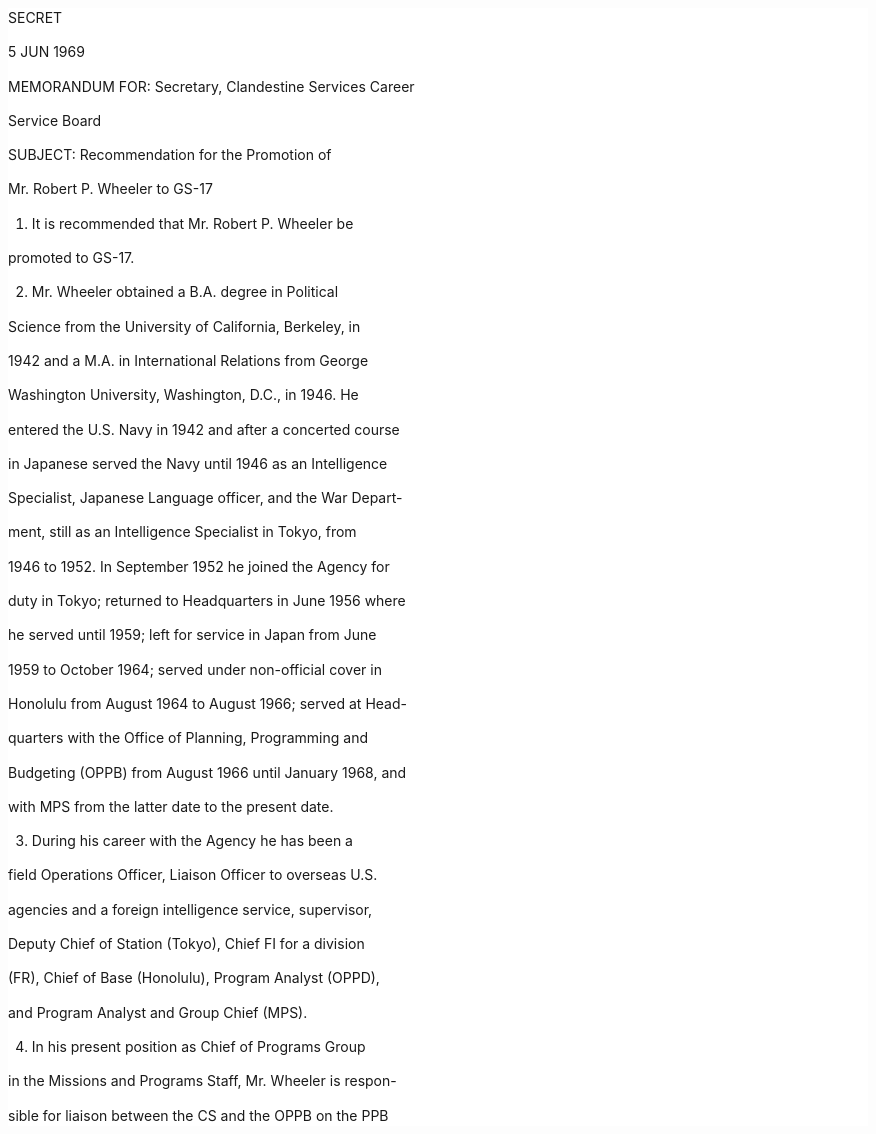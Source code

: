 SECRET

5 JUN 1969

MEMORANDUM FOR: Secretary, Clandestine Services Career

Service Board

SUBJECT: Recommendation for the Promotion of

Mr. Robert P. Wheeler to GS-17

1. It is recommended that Mr. Robert P. Wheeler be

promoted to GS-17.

2. Mr. Wheeler obtained a B.A. degree in Political

Science from the University of California, Berkeley, in

1942 and a M.A. in International Relations from George

Washington University, Washington, D.C., in 1946. He

entered the U.S. Navy in 1942 and after a concerted course

in Japanese served the Navy until 1946 as an Intelligence

Specialist, Japanese Language officer, and the War Depart-

ment, still as an Intelligence Specialist in Tokyo, from

1946 to 1952. In September 1952 he joined the Agency for

duty in Tokyo; returned to Headquarters in June 1956 where

he served until 1959; left for service in Japan from June

1959 to October 1964; served under non-official cover in

Honolulu from August 1964 to August 1966; served at Head-

quarters with the Office of Planning, Programming and

Budgeting (OPPB) from August 1966 until January 1968, and

with MPS from the latter date to the present date.

3. During his career with the Agency he has been a

field Operations Officer, Liaison Officer to overseas U.S.

agencies and a foreign intelligence service, supervisor,

Deputy Chief of Station (Tokyo), Chief FI for a division

(FR), Chief of Base (Honolulu), Program Analyst (OPPD),

and Program Analyst and Group Chief (MPS).

4. In his present position as Chief of Programs Group

in the Missions and Programs Staff, Mr. Wheeler is respon-

sible for liaison between the CS and the OPPB on the PPB
